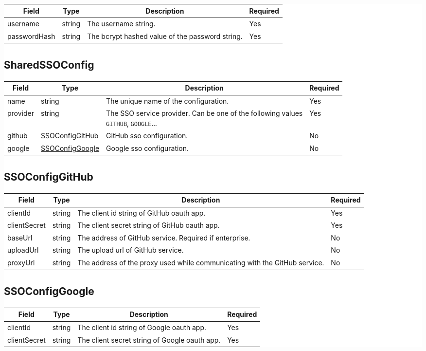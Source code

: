 | Field | Type | Description | Required |
|-|-|-|-|
| username | string | The username string. | Yes |
| passwordHash | string | The bcrypt hashed value of the password string. | Yes |

## SharedSSOConfig

| Field | Type | Description | Required |
|-|-|-|-|
| name | string | The unique name of the configuration. | Yes |
| provider | string | The SSO service provider. Can be one of the following values<br>`GITHUB`, `GOOGLE`... | Yes |
| github | [SSOConfigGitHub](#ssoconfiggithub) | GitHub sso configuration. | No |
| google | [SSOConfigGoogle](#ssoconfiggoogle) | Google sso configuration. | No |

## SSOConfigGitHub

| Field | Type | Description | Required |
|-|-|-|-|
| clientId | string | The client id string of GitHub oauth app. | Yes |
| clientSecret | string | The client secret string of GitHub oauth app. | Yes |
| baseUrl | string | The address of GitHub service. Required if enterprise. | No |
| uploadUrl | string | The upload url of GitHub service. | No |
| proxyUrl | string | The address of the proxy used while communicating with the GitHub service. | No |

## SSOConfigGoogle

| Field | Type | Description | Required |
|-|-|-|-|
| clientId | string | The client id string of Google oauth app. | Yes |
| clientSecret | string | The client secret string of Google oauth app. | Yes |
